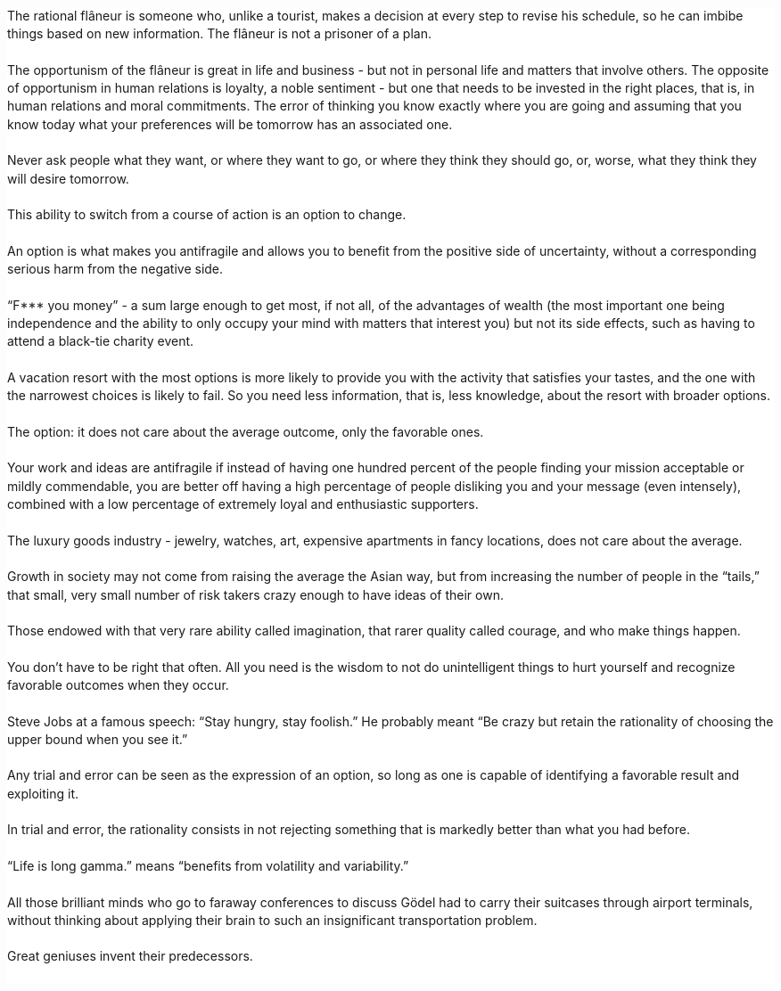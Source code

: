 The rational flâneur is someone who, unlike a tourist, makes a decision at every step to revise his schedule, so he can imbibe things based on new information.  The flâneur is not a prisoner of a plan.<br>
<br>
The opportunism of the flâneur is great in life and business - but not in personal life and matters that involve others. The opposite of opportunism in human relations is loyalty, a noble sentiment - but one that needs to be invested in the right places, that is, in human relations and moral commitments. The error of thinking you know exactly where you are going and assuming that you know today what your preferences will be tomorrow has an associated one.<br>
<br>
Never ask people what they want, or where they want to go, or where they think they should go, or, worse, what they think they will desire tomorrow.<br>
<br>
This ability to switch from a course of action is an option to change.<br>
<br>
An option is what makes you antifragile and allows you to benefit from the positive side of uncertainty, without a corresponding serious harm from the negative side.<br>
<br>
“F*** you money” - a sum large enough to get most, if not all, of the advantages of wealth (the most important one being independence and the ability to only occupy your mind with matters that interest you) but not its side effects, such as having to attend a black-tie charity event.<br>
<br>
A vacation resort with the most options is more likely to provide you with the activity that satisfies your tastes, and the one with the narrowest choices is likely to fail. So you need less information, that is, less knowledge, about the resort with broader options.<br>
<br>
The option: it does not care about the average outcome, only the favorable ones.<br>
<br>
Your work and ideas are antifragile if instead of having one hundred percent of the people finding your mission acceptable or mildly commendable, you are better off having a high percentage of people disliking you and your message (even intensely), combined with a low percentage of extremely loyal and enthusiastic supporters.<br>
<br>
The luxury goods industry - jewelry, watches, art, expensive apartments in fancy locations, does not care about the average.<br>
<br>
Growth in society may not come from raising the average the Asian way, but from increasing the number of people in the “tails,” that small, very small number of risk takers crazy enough to have ideas of their own.<br>
<br>
Those endowed with that very rare ability called imagination, that rarer quality called courage, and who make things happen.<br>
<br>
You don’t have to be right that often. All you need is the wisdom to not do unintelligent things to hurt yourself and recognize favorable outcomes when they occur.<br>
<br>
Steve Jobs at a famous speech: “Stay hungry, stay foolish.” He probably meant “Be crazy but retain the rationality of choosing the upper bound when you see it.”<br>
<br>
Any trial and error can be seen as the expression of an option, so long as one is capable of identifying a favorable result and exploiting it.<br>
<br>
In trial and error, the rationality consists in not rejecting something that is markedly better than what you had before.<br>
<br>
“Life is long gamma.” means “benefits from volatility and variability.”<br>
<br>
All those brilliant minds who go to faraway conferences to discuss Gödel had to carry their suitcases through airport terminals, without thinking about applying their brain to such an insignificant transportation problem.<br>
<br>
Great geniuses invent their predecessors.<br>
<br>